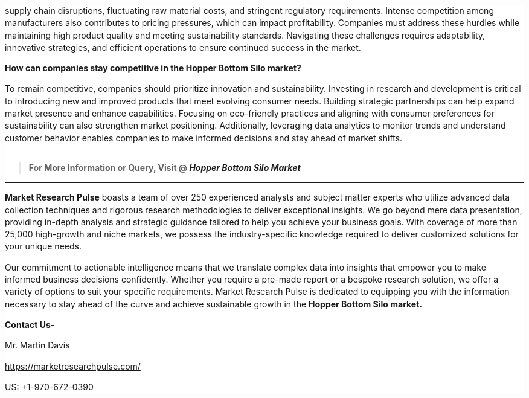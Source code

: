 supply chain disruptions, fluctuating raw material costs, and stringent regulatory requirements. Intense competition among manufacturers also contributes to pricing pressures, which can impact profitability. Companies must address these hurdles while maintaining high product quality and meeting sustainability standards. Navigating these challenges requires adaptability, innovative strategies, and efficient operations to ensure continued success in the market.</p><p><strong>How can companies stay competitive in the Hopper Bottom Silo market?</strong></p><p>To remain competitive, companies should prioritize innovation and sustainability. Investing in research and development is critical to introducing new and improved products that meet evolving consumer needs. Building strategic partnerships can help expand market presence and enhance capabilities. Focusing on eco-friendly practices and aligning with consumer preferences for sustainability can also strengthen market positioning. Additionally, leveraging data analytics to monitor trends and understand customer behavior enables companies to make informed decisions and stay ahead of market shifts.</p><hr /><blockquote><p><strong>For More Information or Query, Visit @&nbsp;<em><a href="https://marketresearchpulse.com/report/33845/hopper-bottom-silo-market?utm_source=Linkedin&utm_medium=029">Hopper Bottom Silo Market</a></em></strong></p></blockquote><hr /><p><strong>Market Research Pulse</strong> boasts a team of over 250 experienced analysts and subject matter experts who utilize advanced data collection techniques and rigorous research methodologies to deliver exceptional insights. We go beyond mere data presentation, providing in-depth analysis and strategic guidance tailored to help you achieve your business goals. With coverage of more than 25,000 high-growth and niche markets, we possess the industry-specific knowledge required to deliver customized solutions for your unique needs.</p><p>Our commitment to actionable intelligence means that we translate complex data into insights that empower you to make informed business decisions confidently. Whether you require a pre-made report or a bespoke research solution, we offer a variety of options to suit your specific requirements. Market Research Pulse is dedicated to equipping you with the information necessary to stay ahead of the curve and achieve sustainable growth in the <strong>Hopper Bottom Silo market.</strong></p><p><strong>Contact Us-</strong></p><p>Mr. Martin Davis</p><p>https://marketresearchpulse.com/</p><p>US: +1-970-672-0390</p>
